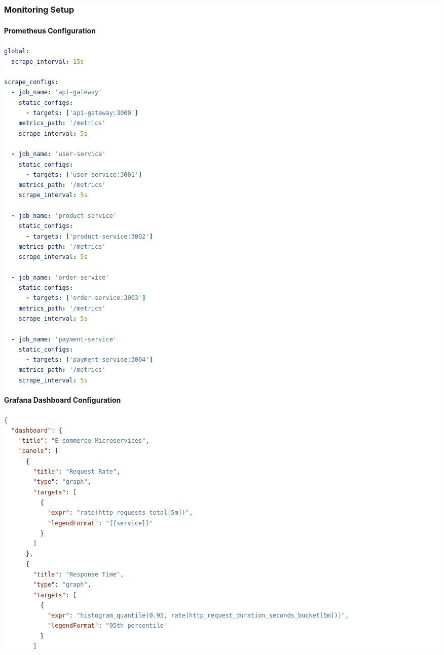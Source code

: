 ### **Monitoring Setup**

#### **Prometheus Configuration**
```yaml
global:
  scrape_interval: 15s

scrape_configs:
  - job_name: 'api-gateway'
    static_configs:
      - targets: ['api-gateway:3000']
    metrics_path: '/metrics'
    scrape_interval: 5s

  - job_name: 'user-service'
    static_configs:
      - targets: ['user-service:3001']
    metrics_path: '/metrics'
    scrape_interval: 5s

  - job_name: 'product-service'
    static_configs:
      - targets: ['product-service:3002']
    metrics_path: '/metrics'
    scrape_interval: 5s

  - job_name: 'order-service'
    static_configs:
      - targets: ['order-service:3003']
    metrics_path: '/metrics'
    scrape_interval: 5s

  - job_name: 'payment-service'
    static_configs:
      - targets: ['payment-service:3004']
    metrics_path: '/metrics'
    scrape_interval: 5s
```

#### **Grafana Dashboard Configuration**
```json
{
  "dashboard": {
    "title": "E-commerce Microservices",
    "panels": [
      {
        "title": "Request Rate",
        "type": "graph",
        "targets": [
          {
            "expr": "rate(http_requests_total[5m])",
            "legendFormat": "{{service}}"
          }
        ]
      },
      {
        "title": "Response Time",
        "type": "graph",
        "targets": [
          {
            "expr": "histogram_quantile(0.95, rate(http_request_duration_seconds_bucket[5m]))",
            "legendFormat": "95th percentile"
          }
        ]
```